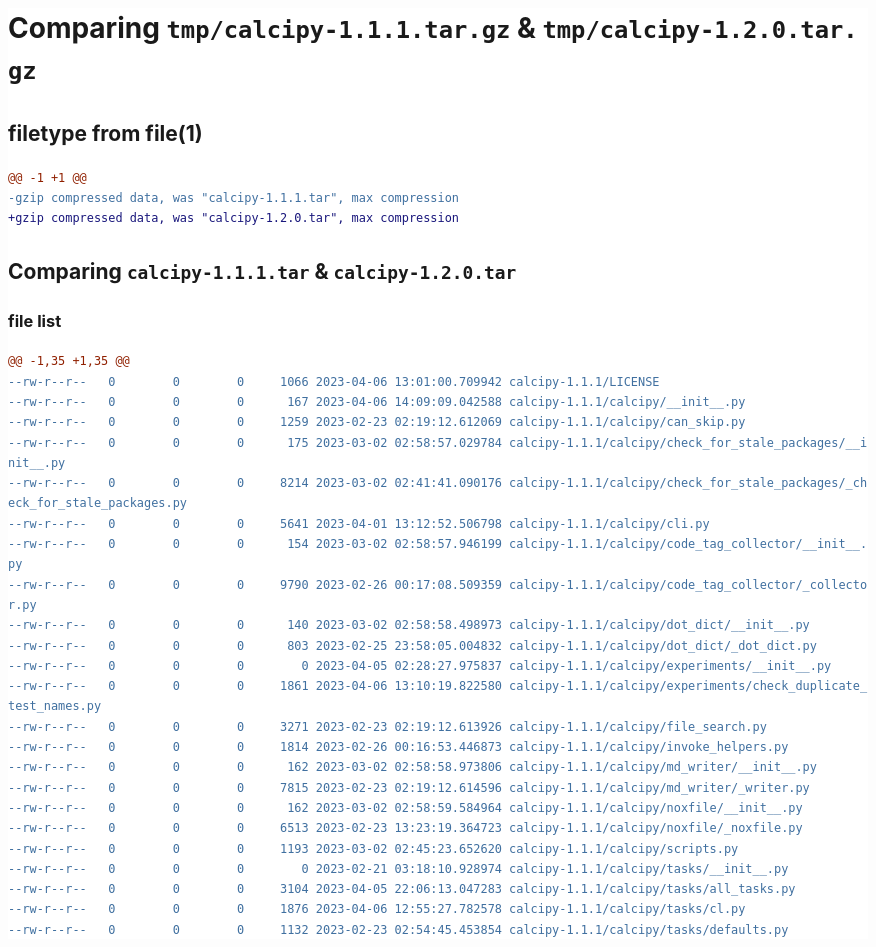 # Comparing `tmp/calcipy-1.1.1.tar.gz` & `tmp/calcipy-1.2.0.tar.gz`

## filetype from file(1)

```diff
@@ -1 +1 @@
-gzip compressed data, was "calcipy-1.1.1.tar", max compression
+gzip compressed data, was "calcipy-1.2.0.tar", max compression
```

## Comparing `calcipy-1.1.1.tar` & `calcipy-1.2.0.tar`

### file list

```diff
@@ -1,35 +1,35 @@
--rw-r--r--   0        0        0     1066 2023-04-06 13:01:00.709942 calcipy-1.1.1/LICENSE
--rw-r--r--   0        0        0      167 2023-04-06 14:09:09.042588 calcipy-1.1.1/calcipy/__init__.py
--rw-r--r--   0        0        0     1259 2023-02-23 02:19:12.612069 calcipy-1.1.1/calcipy/can_skip.py
--rw-r--r--   0        0        0      175 2023-03-02 02:58:57.029784 calcipy-1.1.1/calcipy/check_for_stale_packages/__init__.py
--rw-r--r--   0        0        0     8214 2023-03-02 02:41:41.090176 calcipy-1.1.1/calcipy/check_for_stale_packages/_check_for_stale_packages.py
--rw-r--r--   0        0        0     5641 2023-04-01 13:12:52.506798 calcipy-1.1.1/calcipy/cli.py
--rw-r--r--   0        0        0      154 2023-03-02 02:58:57.946199 calcipy-1.1.1/calcipy/code_tag_collector/__init__.py
--rw-r--r--   0        0        0     9790 2023-02-26 00:17:08.509359 calcipy-1.1.1/calcipy/code_tag_collector/_collector.py
--rw-r--r--   0        0        0      140 2023-03-02 02:58:58.498973 calcipy-1.1.1/calcipy/dot_dict/__init__.py
--rw-r--r--   0        0        0      803 2023-02-25 23:58:05.004832 calcipy-1.1.1/calcipy/dot_dict/_dot_dict.py
--rw-r--r--   0        0        0        0 2023-04-05 02:28:27.975837 calcipy-1.1.1/calcipy/experiments/__init__.py
--rw-r--r--   0        0        0     1861 2023-04-06 13:10:19.822580 calcipy-1.1.1/calcipy/experiments/check_duplicate_test_names.py
--rw-r--r--   0        0        0     3271 2023-02-23 02:19:12.613926 calcipy-1.1.1/calcipy/file_search.py
--rw-r--r--   0        0        0     1814 2023-02-26 00:16:53.446873 calcipy-1.1.1/calcipy/invoke_helpers.py
--rw-r--r--   0        0        0      162 2023-03-02 02:58:58.973806 calcipy-1.1.1/calcipy/md_writer/__init__.py
--rw-r--r--   0        0        0     7815 2023-02-23 02:19:12.614596 calcipy-1.1.1/calcipy/md_writer/_writer.py
--rw-r--r--   0        0        0      162 2023-03-02 02:58:59.584964 calcipy-1.1.1/calcipy/noxfile/__init__.py
--rw-r--r--   0        0        0     6513 2023-02-23 13:23:19.364723 calcipy-1.1.1/calcipy/noxfile/_noxfile.py
--rw-r--r--   0        0        0     1193 2023-03-02 02:45:23.652620 calcipy-1.1.1/calcipy/scripts.py
--rw-r--r--   0        0        0        0 2023-02-21 03:18:10.928974 calcipy-1.1.1/calcipy/tasks/__init__.py
--rw-r--r--   0        0        0     3104 2023-04-05 22:06:13.047283 calcipy-1.1.1/calcipy/tasks/all_tasks.py
--rw-r--r--   0        0        0     1876 2023-04-06 12:55:27.782578 calcipy-1.1.1/calcipy/tasks/cl.py
--rw-r--r--   0        0        0     1132 2023-02-23 02:54:45.453854 calcipy-1.1.1/calcipy/tasks/defaults.py
```
